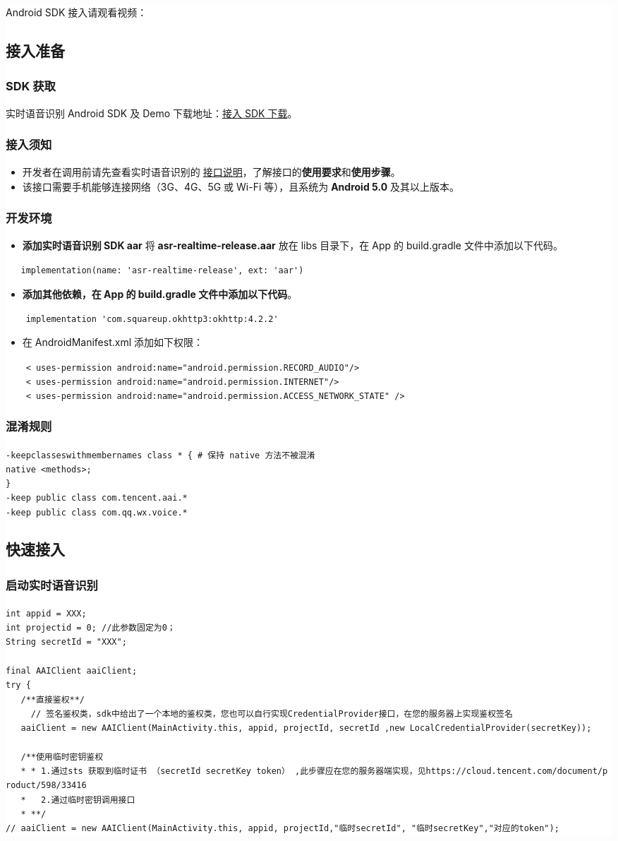 Android SDK 接入请观看视频：
<div class="doc-video-mod"><iframe src="https://cloud.tencent.com/edu/learning/quick-play/1692-20716?source=gw.doc.media&withPoster=1&notip=1"></iframe></div>

## 接入准备
### SDK 获取
实时语音识别 Android SDK 及 Demo 下载地址：[接入 SDK 下载](https://console.cloud.tencent.com/asr/download)。

### 接入须知
- 开发者在调用前请先查看实时语音识别的 [接口说明](https://cloud.tencent.com/document/product/1093/37138)，了解接口的**使用要求**和**使用步骤**。
- 该接口需要手机能够连接网络（3G、4G、5G 或 Wi-Fi 等），且系统为 **Android 5.0** 及其以上版本。

### 开发环境
- **添加实时语音识别 SDK aar**
  将 **asr-realtime-release.aar** 放在 libs 目录下，在 App 的 build.gradle 文件中添加以下代码。
```
   implementation(name: 'asr-realtime-release', ext: 'aar')
```
- **添加其他依赖，在 App 的 build.gradle 文件中添加以下代码**。
```
    implementation 'com.squareup.okhttp3:okhttp:4.2.2' 
```
- 在 AndroidManifest.xml 添加如下权限：
```
    < uses-permission android:name="android.permission.RECORD_AUDIO"/>
    < uses-permission android:name="android.permission.INTERNET"/>
    < uses-permission android:name="android.permission.ACCESS_NETWORK_STATE" />
```

### 混淆规则
```
-keepclasseswithmembernames class * { # 保持 native 方法不被混淆
native <methods>;
}
-keep public class com.tencent.aai.*
-keep public class com.qq.wx.voice.*
```

## 快速接入
[](id:documen)

### 启动实时语音识别
```
int appid = XXX;
int projectid = 0; //此参数固定为0；
String secretId = "XXX";

final AAIClient aaiClient;
try {
   /**直接鉴权**/
     // 签名鉴权类，sdk中给出了一个本地的鉴权类，您也可以自行实现CredentialProvider接口，在您的服务器上实现鉴权签名
   aaiClient = new AAIClient(MainActivity.this, appid, projectId, secretId ,new LocalCredentialProvider(secretKey));
   
   /**使用临时密钥鉴权
   * * 1.通过sts 获取到临时证书 （secretId secretKey token） ,此步骤应在您的服务器端实现，见https://cloud.tencent.com/document/product/598/33416
   *   2.通过临时密钥调用接口
   * **/
// aaiClient = new AAIClient(MainActivity.this, appid, projectId,"临时secretId", "临时secretKey","对应的token");
```